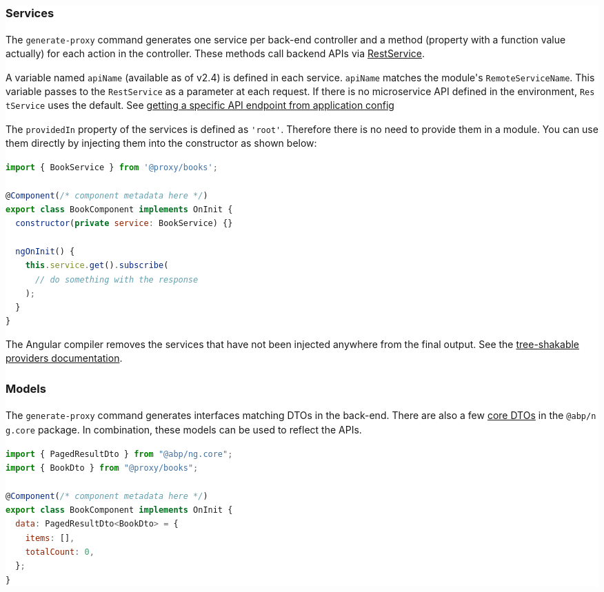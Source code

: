 
### Services

The `generate-proxy` command generates one service per back-end controller and a method (property with a function value actually) for each action in the controller. These methods call backend APIs via [RestService](./HTTP-Requests#restservice).

A variable named `apiName` (available as of v2.4) is defined in each service. `apiName` matches the module's `RemoteServiceName`. This variable passes to the `RestService` as a parameter at each request. If there is no microservice API defined in the environment, `RestService` uses the default. See [getting a specific API endpoint from application config](./HTTP-Requests#how-to-get-a-specific-api-endpoint-from-application-config)

The `providedIn` property of the services is defined as `'root'`. Therefore there is no need to provide them in a module. You can use them directly by injecting them into the constructor as shown below:

```js
import { BookService } from '@proxy/books';

@Component(/* component metadata here */)
export class BookComponent implements OnInit {
  constructor(private service: BookService) {}

  ngOnInit() {
    this.service.get().subscribe(
      // do something with the response
    );
  }
}
```

The Angular compiler removes the services that have not been injected anywhere from the final output. See the [tree-shakable providers documentation](https://angular.io/guide/dependency-injection-providers#tree-shakable-providers).

### Models

The `generate-proxy` command generates interfaces matching DTOs in the back-end. There are also a few [core DTOs](https://github.com/abpframework/abp/blob/dev/npm/ng-packs/packages/core/src/lib/models/dtos.ts) in the `@abp/ng.core` package. In combination, these models can be used to reflect the APIs.

```js
import { PagedResultDto } from "@abp/ng.core";
import { BookDto } from "@proxy/books";

@Component(/* component metadata here */)
export class BookComponent implements OnInit {
  data: PagedResultDto<BookDto> = {
    items: [],
    totalCount: 0,
  };
}
```
